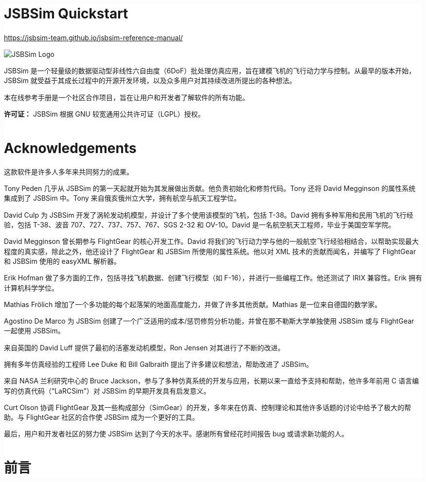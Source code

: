 

# JSBSim Quickstart

https://jsbsim-team.github.io/jsbsim-reference-manual/


<img
  src="https://jsbsim-team.github.io/jsbsim-reference-manual/assets/img/logo_jsbsim_globe.svg"
  alt="JSBSim Logo"
  width="400"
  style="height: auto;"
/>


JSBSim 是一个轻量级的数据驱动型非线性六自由度（6DoF）批处理仿真应用，旨在建模飞机的飞行动力学与控制。从最早的版本开始，JSBSim 就受益于其成长过程中的开源开发环境，以及众多用户对其持续改进所提出的各种想法。

本在线参考手册是一个社区合作项目，旨在让用户和开发者了解软件的所有功能。

**许可证：** JSBSim 根据 GNU 较宽通用公共许可证（LGPL）授权。



# Acknowledgements

这款软件是许多人多年来共同努力的成果。

Tony Peden 几乎从 JSBSim 的第一天起就开始为其发展做出贡献。他负责初始化和修剪代码。Tony 还将 David Megginson 的属性系统集成到了 JSBSim 中。Tony 来自俄亥俄州立大学，拥有航空与航天工程学位。

David Culp 为 JSBSim 开发了涡轮发动机模型，并设计了多个使用该模型的飞机，包括 T-38。David 拥有多种军用和民用飞机的飞行经验，包括 T-38、波音 707、727、737、757、767、SGS 2-32 和 OV-10。David 是一名航空航天工程师，毕业于美国空军学院。

David Megginson 曾长期参与 FlightGear 的核心开发工作。David 将我们的飞行动力学与他的一般航空飞行经验相结合，以帮助实现最大程度的真实感，除此之外，他还设计了 FlightGear 和 JSBSim 所使用的属性系统。他以对 XML 技术的贡献而闻名，并编写了 FlightGear 和 JSBSim 使用的 easyXML 解析器。

Erik Hofman 做了多方面的工作，包括寻找飞机数据、创建飞行模型（如 F-16），并进行一些编程工作。他还测试了 IRIX 兼容性。Erik 拥有计算机科学学位。

Mathias Frölich 增加了一个多功能的每个起落架的地面高度能力，并做了许多其他贡献。Mathias 是一位来自德国的数学家。

Agostino De Marco 为 JSBSim 创建了一个广泛适用的成本/惩罚修剪分析功能，并曾在那不勒斯大学单独使用 JSBSim 或与 FlightGear 一起使用 JSBSim。

来自英国的 David Luff 提供了最初的活塞发动机模型，Ron Jensen 对其进行了不断的改进。

拥有多年仿真经验的工程师 Lee Duke 和 Bill Galbraith 提出了许多建议和想法，帮助改进了 JSBSim。

来自 NASA 兰利研究中心的 Bruce Jackson，参与了多种仿真系统的开发与应用，长期以来一直给予支持和帮助，他许多年前用 C 语言编写的仿真代码（“LaRCSim”）对 JSBSim 的早期开发具有启发意义。

Curt Olson 协调 FlightGear 及其一些构成部分（SimGear）的开发，多年来在仿真、控制理论和其他许多话题的讨论中给予了极大的帮助。与 FlightGear 社区的合作使 JSBSim 成为一个更好的工具。

最后，用户和开发者社区的努力使 JSBSim 达到了今天的水平。感谢所有曾经花时间报告 bug 或请求新功能的人。



# 前言
